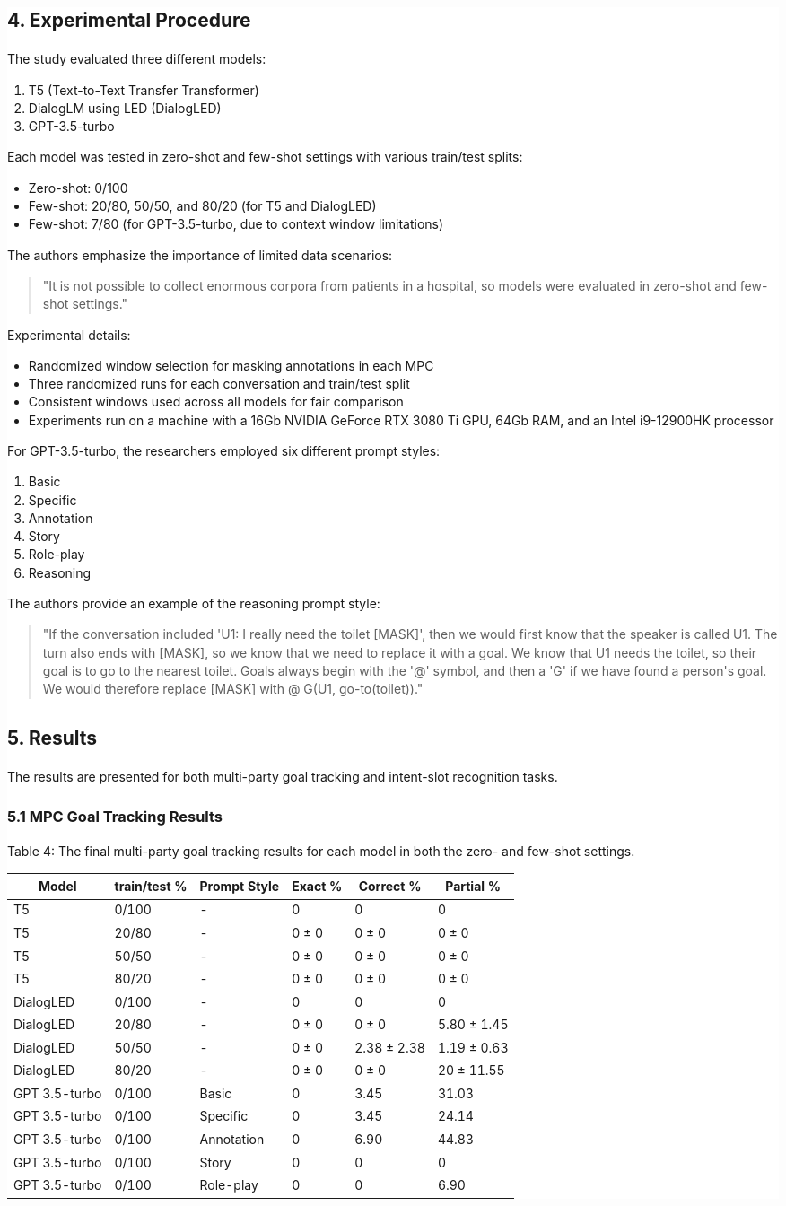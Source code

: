 ## 4. Experimental Procedure

The study evaluated three different models:

1. T5 (Text-to-Text Transfer Transformer)
2. DialogLM using LED (DialogLED)
3. GPT-3.5-turbo

Each model was tested in zero-shot and few-shot settings with various train/test splits:

- Zero-shot: 0/100
- Few-shot: 20/80, 50/50, and 80/20 (for T5 and DialogLED)
- Few-shot: 7/80 (for GPT-3.5-turbo, due to context window limitations)

The authors emphasize the importance of limited data scenarios:

> "It is not possible to collect enormous corpora from patients in a hospital, so models were evaluated in zero-shot and few-shot settings."

Experimental details:
- Randomized window selection for masking annotations in each MPC
- Three randomized runs for each conversation and train/test split
- Consistent windows used across all models for fair comparison
- Experiments run on a machine with a 16Gb NVIDIA GeForce RTX 3080 Ti GPU, 64Gb RAM, and an Intel i9-12900HK processor

For GPT-3.5-turbo, the researchers employed six different prompt styles:

1. Basic
2. Specific
3. Annotation
4. Story
5. Role-play
6. Reasoning

The authors provide an example of the reasoning prompt style:

> "If the conversation included 'U1: I really need the toilet [MASK]', then we would first know that the speaker is called U1. The turn also ends with [MASK], so we know that we need to replace it with a goal. We know that U1 needs the toilet, so their goal is to go to the nearest toilet. Goals always begin with the '@' symbol, and then a 'G' if we have found a person's goal. We would therefore replace [MASK] with @ G(U1, go-to(toilet))."

## 5. Results

The results are presented for both multi-party goal tracking and intent-slot recognition tasks.

### 5.1 MPC Goal Tracking Results

<example>
Table 4: The final multi-party goal tracking results for each model in both the zero- and few-shot settings.

Model | train/test % | Prompt Style | Exact % | Correct % | Partial %
------|--------------|--------------|---------|-----------|----------
T5 | 0/100 | - | 0 | 0 | 0
T5 | 20/80 | - | 0 ± 0 | 0 ± 0 | 0 ± 0
T5 | 50/50 | - | 0 ± 0 | 0 ± 0 | 0 ± 0
T5 | 80/20 | - | 0 ± 0 | 0 ± 0 | 0 ± 0
DialogLED | 0/100 | - | 0 | 0 | 0
DialogLED | 20/80 | - | 0 ± 0 | 0 ± 0 | 5.80 ± 1.45
DialogLED | 50/50 | - | 0 ± 0 | 2.38 ± 2.38 | 1.19 ± 0.63
DialogLED | 80/20 | - | 0 ± 0 | 0 ± 0 | 20 ± 11.55
GPT 3.5-turbo | 0/100 | Basic | 0 | 3.45 | 31.03
GPT 3.5-turbo | 0/100 | Specific | 0 | 3.45 | 24.14
GPT 3.5-turbo | 0/100 | Annotation | 0 | 6.90 | 44.83
GPT 3.5-turbo | 0/100 | Story | 0 | 0 | 0
GPT 3.5-turbo | 0/100 | Role-play | 0 | 0 | 6.90